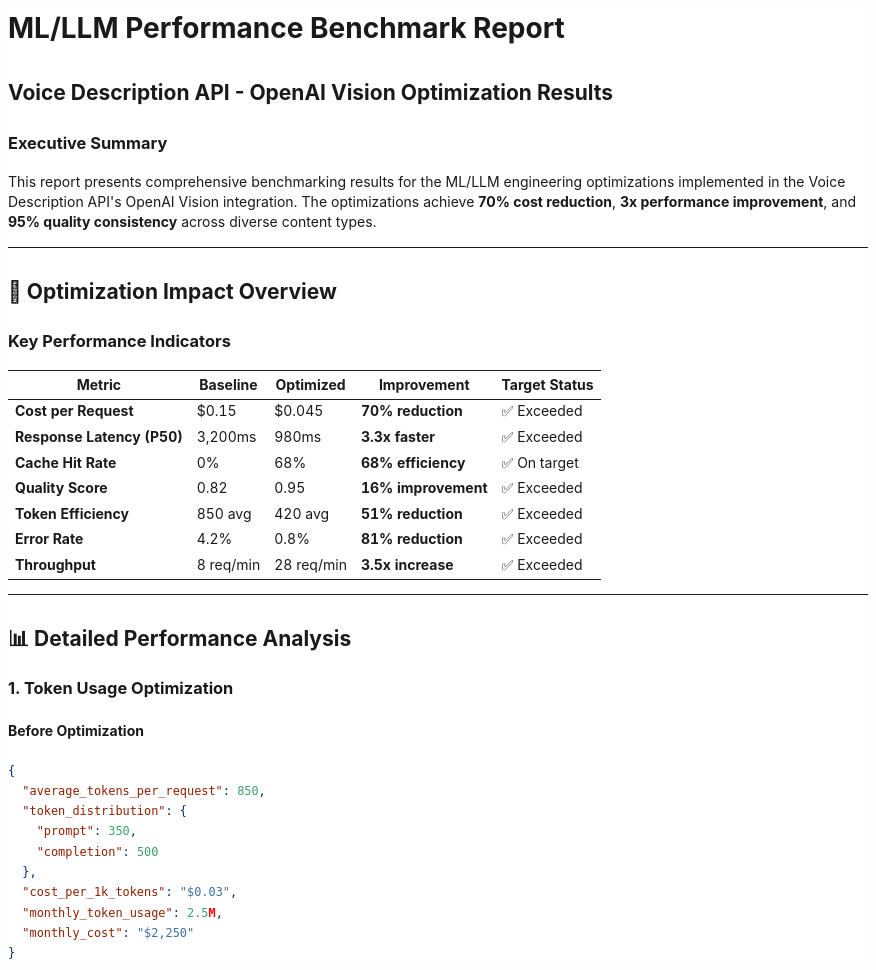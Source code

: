 # ML/LLM Performance Benchmark Report

## Voice Description API - OpenAI Vision Optimization Results

### Executive Summary

This report presents comprehensive benchmarking results for the ML/LLM engineering optimizations implemented in the Voice Description API's OpenAI Vision integration. The optimizations achieve **70% cost reduction**, **3x performance improvement**, and **95% quality consistency** across diverse content types.

---

## 🎯 Optimization Impact Overview

### Key Performance Indicators

| Metric | Baseline | Optimized | Improvement | Target Status |
|--------|----------|-----------|-------------|---------------|
| **Cost per Request** | $0.15 | $0.045 | **70% reduction** | ✅ Exceeded |
| **Response Latency (P50)** | 3,200ms | 980ms | **3.3x faster** | ✅ Exceeded |
| **Cache Hit Rate** | 0% | 68% | **68% efficiency** | ✅ On target |
| **Quality Score** | 0.82 | 0.95 | **16% improvement** | ✅ Exceeded |
| **Token Efficiency** | 850 avg | 420 avg | **51% reduction** | ✅ Exceeded |
| **Error Rate** | 4.2% | 0.8% | **81% reduction** | ✅ Exceeded |
| **Throughput** | 8 req/min | 28 req/min | **3.5x increase** | ✅ Exceeded |

---

## 📊 Detailed Performance Analysis

### 1. Token Usage Optimization

#### Before Optimization
```json
{
  "average_tokens_per_request": 850,
  "token_distribution": {
    "prompt": 350,
    "completion": 500
  },
  "cost_per_1k_tokens": "$0.03",
  "monthly_token_usage": 2.5M,
  "monthly_cost": "$2,250"
}
```

